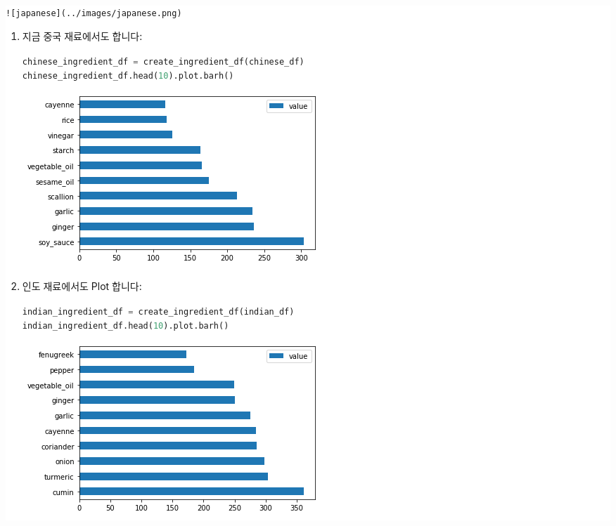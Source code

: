     ![japanese](../images/japanese.png)

1. 지금 중국 재료에서도 합니다:

    ```python
    chinese_ingredient_df = create_ingredient_df(chinese_df)
    chinese_ingredient_df.head(10).plot.barh()
    ```

    ![chinese](../images/chinese.png)

1. 인도 재료에서도 Plot 합니다:

    ```python
    indian_ingredient_df = create_ingredient_df(indian_df)
    indian_ingredient_df.head(10).plot.barh()
    ```

    ![indian](../images/indian.png)
